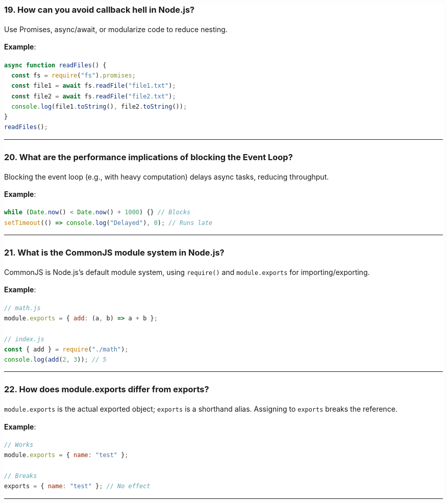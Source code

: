 
### 19. How can you avoid callback hell in Node.js?

Use Promises, async/await, or modularize code to reduce nesting.

**Example**:
```javascript
async function readFiles() {
  const fs = require("fs").promises;
  const file1 = await fs.readFile("file1.txt");
  const file2 = await fs.readFile("file2.txt");
  console.log(file1.toString(), file2.toString());
}
readFiles();
```

---

### 20. What are the performance implications of blocking the Event Loop?

Blocking the event loop (e.g., with heavy computation) delays async tasks, reducing throughput.

**Example**:
```javascript
while (Date.now() < Date.now() + 1000) {} // Blocks
setTimeout(() => console.log("Delayed"), 0); // Runs late
```

---

### 21. What is the CommonJS module system in Node.js?

CommonJS is Node.js’s default module system, using `require()` and `module.exports` for importing/exporting.

**Example**:
```javascript
// math.js
module.exports = { add: (a, b) => a + b };

// index.js
const { add } = require("./math");
console.log(add(2, 3)); // 5
```

---

### 22. How does module.exports differ from exports?

`module.exports` is the actual exported object; `exports` is a shorthand alias. Assigning to `exports` breaks the reference.

**Example**:
```javascript
// Works
module.exports = { name: "test" };

// Breaks
exports = { name: "test" }; // No effect
```

---